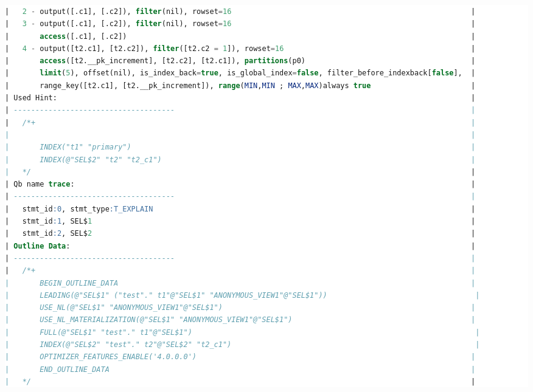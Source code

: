 ```sql
|   2 - output([.c1], [.c2]), filter(nil), rowset=16                                                       |
|   3 - output([.c1], [.c2]), filter(nil), rowset=16                                                       |
|       access([.c1], [.c2])                                                                               |
|   4 - output([t2.c1], [t2.c2]), filter([t2.c2 = 1]), rowset=16                                           |
|       access([t2.__pk_increment], [t2.c2], [t2.c1]), partitions(p0)                                      |
|       limit(5), offset(nil), is_index_back=true, is_global_index=false, filter_before_indexback[false],  |
|       range_key([t2.c1], [t2.__pk_increment]), range(MIN,MIN ; MAX,MAX)always true                       |
| Used Hint:                                                                                               |
| -------------------------------------                                                                    |
|   /*+                                                                                                    |
|                                                                                                          |
|       INDEX("t1" "primary")                                                                              |
|       INDEX(@"SEL$2" "t2" "t2_c1")                                                                       |
|   */                                                                                                     |
| Qb name trace:                                                                                           |
| -------------------------------------                                                                    |
|   stmt_id:0, stmt_type:T_EXPLAIN                                                                         |
|   stmt_id:1, SEL$1                                                                                       |
|   stmt_id:2, SEL$2                                                                                       |
| Outline Data:                                                                                            |
| -------------------------------------                                                                    |
|   /*+                                                                                                    |
|       BEGIN_OUTLINE_DATA                                                                                 |
|       LEADING(@"SEL$1" ("test"." t1"@"SEL$1" "ANONYMOUS_VIEW1"@"SEL$1"))                                  |
|       USE_NL(@"SEL$1" "ANONYMOUS_VIEW1"@"SEL$1")                                                         |
|       USE_NL_MATERIALIZATION(@"SEL$1" "ANONYMOUS_VIEW1"@"SEL$1")                                         |
|       FULL(@"SEL$1" "test"." t1"@"SEL$1")                                                                 |
|       INDEX(@"SEL$2" "test"." t2"@"SEL$2" "t2_c1")                                                        |
|       OPTIMIZER_FEATURES_ENABLE('4.0.0.0')                                                               |
|       END_OUTLINE_DATA                                                                                   |
|   */                                                                                                     |
```